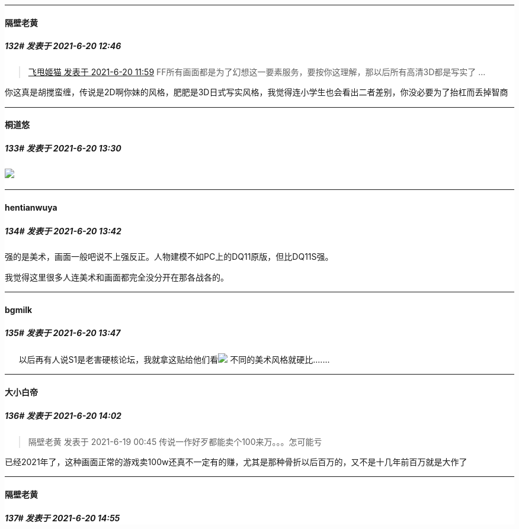 
*****

####  隔壁老黄  
##### 132#       发表于 2021-6-20 12:46


<blockquote><a href="httphttps://bbs.saraba1st.com/2b/forum.php?mod=redirect&amp;goto=findpost&amp;pid=51673095&amp;ptid=2010722" target="_blank">飞甩姬猫 发表于 2021-6-20 11:59</a>
FF所有画面都是为了幻想这一要素服务，要按你这理解，那以后所有高清3D都是写实了 ...</blockquote>
你这真是胡搅蛮缠，传说是2D啊你妹的风格，肥肥是3D日式写实风格，我觉得连小学生也会看出二者差别，你没必要为了抬杠而丢掉智商


*****

####  桐道悠  
##### 133#       发表于 2021-6-20 13:30


<img src="https://static.saraba1st.com/image/smiley/face2017/067.png" referrerpolicy="no-referrer">


*****

####  hentianwuya  
##### 134#       发表于 2021-6-20 13:42


强的是美术，画面一般吧说不上强反正。人物建模不如PC上的DQ11原版，但比DQ11S强。

我觉得这里很多人连美术和画面都完全没分开在那各战各的。


*****

####  bgmilk  
##### 135#       发表于 2021-6-20 13:47


      以后再有人说S1是老害硬核论坛，我就拿这贴给他们看<img src="https://static.saraba1st.com/image/smiley/face2017/049.png" referrerpolicy="no-referrer"> 不同的美术风格就硬比.......


*****

####  大小白帝  
##### 136#       发表于 2021-6-20 14:02


<blockquote>隔壁老黄 发表于 2021-6-19 00:45
传说一作好歹都能卖个100来万。。。怎可能亏</blockquote>
已经2021年了，这种画面正常的游戏卖100w还真不一定有的赚，尤其是那种骨折以后百万的，又不是十几年前百万就是大作了


*****

####  隔壁老黄  
##### 137#       发表于 2021-6-20 14:55
